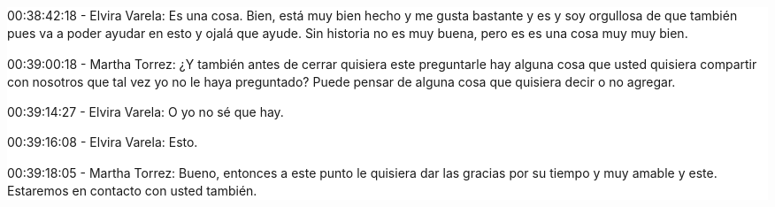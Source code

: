 00:38:42:18 - Elvira Varela: Es una cosa. Bien, está muy bien hecho y me gusta bastante y es y soy orgullosa de que también pues va a poder ayudar en esto y ojalá que ayude. Sin historia no es muy buena, pero es es una cosa muy muy bien.

00:39:00:18 - Martha Torrez: ¿Y también antes de cerrar quisiera este preguntarle hay alguna cosa que usted quisiera compartir con nosotros que tal vez yo no le haya preguntado? Puede pensar de alguna cosa que quisiera decir o no agregar.

00:39:14:27 - Elvira Varela: O yo no sé que hay.

00:39:16:08 - Elvira Varela: Esto.

00:39:18:05 - Martha Torrez: Bueno, entonces a este punto le quisiera dar las gracias por su tiempo y muy amable y este. Estaremos en contacto con usted también.
